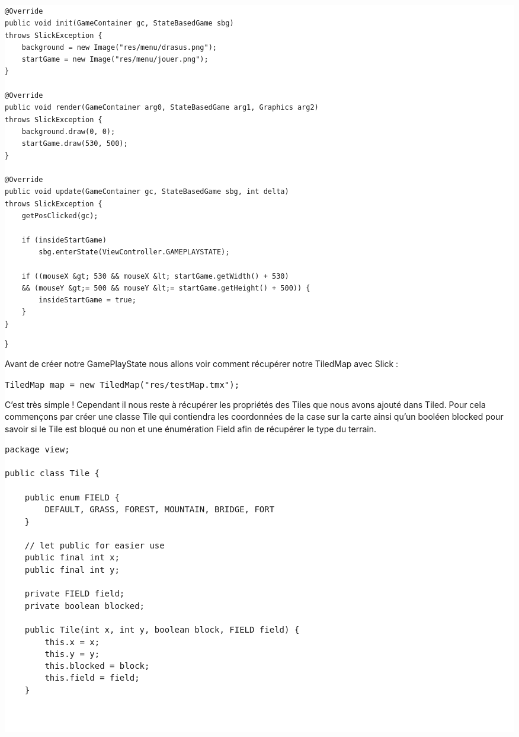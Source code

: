 	@Override
	public void init(GameContainer gc, StateBasedGame sbg)
	throws SlickException {
		background = new Image("res/menu/drasus.png");
		startGame = new Image("res/menu/jouer.png");
	}

	@Override
	public void render(GameContainer arg0, StateBasedGame arg1, Graphics arg2)
	throws SlickException {
		background.draw(0, 0);
		startGame.draw(530, 500);
	}

	@Override
	public void update(GameContainer gc, StateBasedGame sbg, int delta)
	throws SlickException {
		getPosClicked(gc);

		if (insideStartGame)
			sbg.enterState(ViewController.GAMEPLAYSTATE);

		if ((mouseX &gt; 530 && mouseX &lt; startGame.getWidth() + 530)
		&& (mouseY &gt;= 500 && mouseY &lt;= startGame.getHeight() + 500)) {
			insideStartGame = true;
		}
	}
}</pre>

Avant de créer notre GamePlayState nous allons voir comment récupérer notre TiledMap avec Slick :

<pre class="lang:default decode:true" title="TiledMap">TiledMap map = new TiledMap("res/testMap.tmx");</pre>

C&rsquo;est très simple ! Cependant il nous reste à récupérer les propriétés des Tiles que nous avons ajouté dans Tiled. Pour cela commençons par créer une classe Tile qui contiendra les coordonnées de la case sur la carte ainsi qu&rsquo;un booléen blocked pour savoir si le Tile est bloqué ou non et une énumération Field afin de récupérer le type du terrain.

<pre class="lang:default decode:true" title="La class Tile qui représente une case du jeu">package view;

public class Tile {

    public enum FIELD {
        DEFAULT, GRASS, FOREST, MOUNTAIN, BRIDGE, FORT
    }

    // let public for easier use
    public final int x;
    public final int y;

    private FIELD field;
    private boolean blocked;

    public Tile(int x, int y, boolean block, FIELD field) {
        this.x = x;
        this.y = y;
        this.blocked = block;
        this.field = field;
    }
